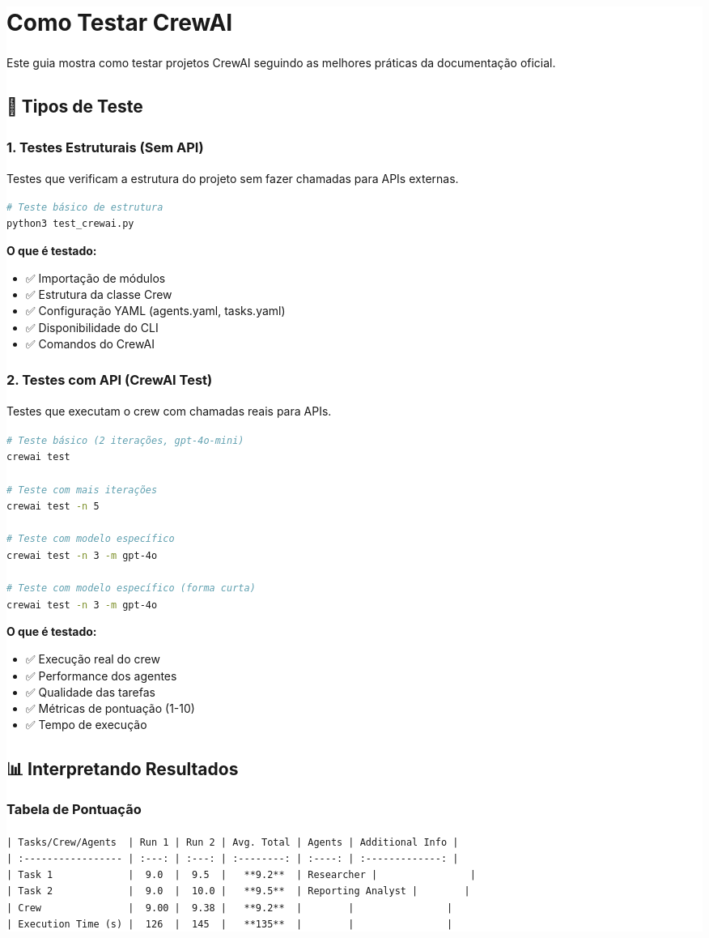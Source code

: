 # Como Testar CrewAI

Este guia mostra como testar projetos CrewAI seguindo as melhores práticas da documentação oficial.

## 🧪 Tipos de Teste

### 1. Testes Estruturais (Sem API)

Testes que verificam a estrutura do projeto sem fazer chamadas para APIs externas.

```bash
# Teste básico de estrutura
python3 test_crewai.py
```

**O que é testado:**
- ✅ Importação de módulos
- ✅ Estrutura da classe Crew
- ✅ Configuração YAML (agents.yaml, tasks.yaml)
- ✅ Disponibilidade do CLI
- ✅ Comandos do CrewAI

### 2. Testes com API (CrewAI Test)

Testes que executam o crew com chamadas reais para APIs.

```bash
# Teste básico (2 iterações, gpt-4o-mini)
crewai test

# Teste com mais iterações
crewai test -n 5

# Teste com modelo específico
crewai test -n 3 -m gpt-4o

# Teste com modelo específico (forma curta)
crewai test -n 3 -m gpt-4o
```

**O que é testado:**
- ✅ Execução real do crew
- ✅ Performance dos agentes
- ✅ Qualidade das tarefas
- ✅ Métricas de pontuação (1-10)
- ✅ Tempo de execução

## 📊 Interpretando Resultados

### Tabela de Pontuação

```
| Tasks/Crew/Agents  | Run 1 | Run 2 | Avg. Total | Agents | Additional Info |
| :----------------- | :---: | :---: | :--------: | :----: | :-------------: |
| Task 1             |  9.0  |  9.5  |   **9.2**  | Researcher |                |
| Task 2             |  9.0  |  10.0 |   **9.5**  | Reporting Analyst |        |
| Crew               |  9.00 |  9.38 |   **9.2**  |        |                |
| Execution Time (s) |  126  |  145  |   **135**  |        |                |
```
